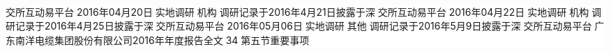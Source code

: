 交所互动易平台
2016年04月20日
实地调研
机构
调研记录于2016年4月21日披露于深
交所互动易平台
2016年04月22日
实地调研
机构
调研记录于2016年4月25日披露于深
交所互动易平台
2016年05月06日
实地调研
其他
调研记录于2016年5月9日披露于深
交所互动易平台
广东南洋电缆集团股份有限公司2016年年度报告全文
34
第五节重要事项